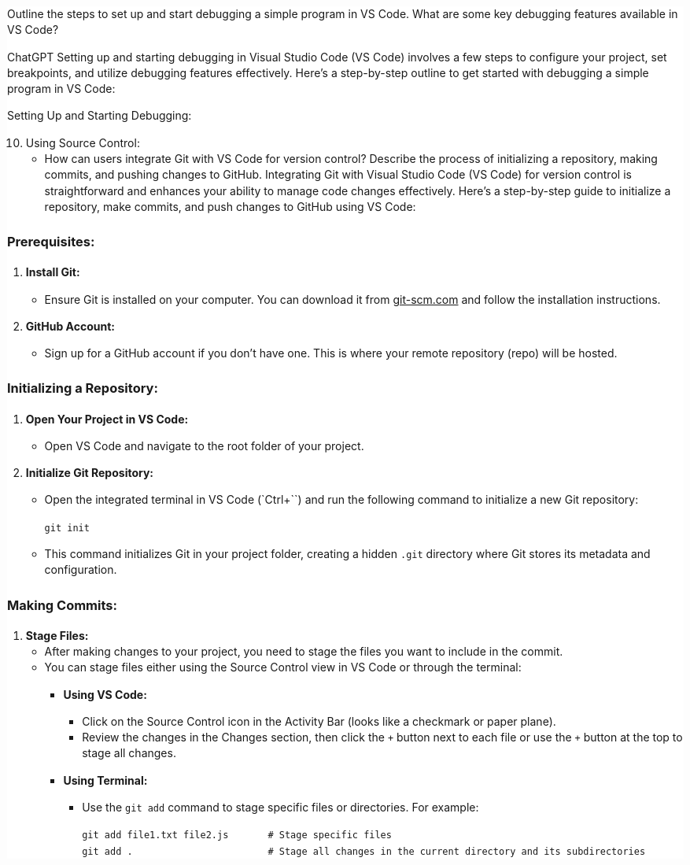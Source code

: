 Outline the steps to set up and start debugging a simple program in VS Code. What are some key debugging features available in VS Code?

ChatGPT
Setting up and starting debugging in Visual Studio Code (VS Code) involves a few steps to configure your project, set breakpoints, and utilize debugging features effectively. Here’s a step-by-step outline to get started with debugging a simple program in VS Code:

Setting Up and Starting Debugging:


10. Using Source Control:
    - How can users integrate Git with VS Code for version control? Describe the process of initializing a repository, making commits, and pushing changes to GitHub.
Integrating Git with Visual Studio Code (VS Code) for version control is straightforward and enhances your ability to manage code changes effectively. Here’s a step-by-step guide to initialize a repository, make commits, and push changes to GitHub using VS Code:

### Prerequisites:
1. **Install Git:**
   - Ensure Git is installed on your computer. You can download it from [git-scm.com](https://git-scm.com/) and follow the installation instructions.

2. **GitHub Account:**
   - Sign up for a GitHub account if you don’t have one. This is where your remote repository (repo) will be hosted.

### Initializing a Repository:

1. **Open Your Project in VS Code:**
   - Open VS Code and navigate to the root folder of your project.

2. **Initialize Git Repository:**
   - Open the integrated terminal in VS Code (`Ctrl+``) and run the following command to initialize a new Git repository:
     ```
     git init
     ```
   - This command initializes Git in your project folder, creating a hidden `.git` directory where Git stores its metadata and configuration.

### Making Commits:

1. **Stage Files:**
   - After making changes to your project, you need to stage the files you want to include in the commit.
   - You can stage files either using the Source Control view in VS Code or through the terminal:
     - **Using VS Code:**
       - Click on the Source Control icon in the Activity Bar (looks like a checkmark or paper plane).
       - Review the changes in the Changes section, then click the `+` button next to each file or use the `+` button at the top to stage all changes.

     - **Using Terminal:**
       - Use the `git add` command to stage specific files or directories. For example:
         ```
         git add file1.txt file2.js       # Stage specific files
         git add .                        # Stage all changes in the current directory and its subdirectories
         ```
